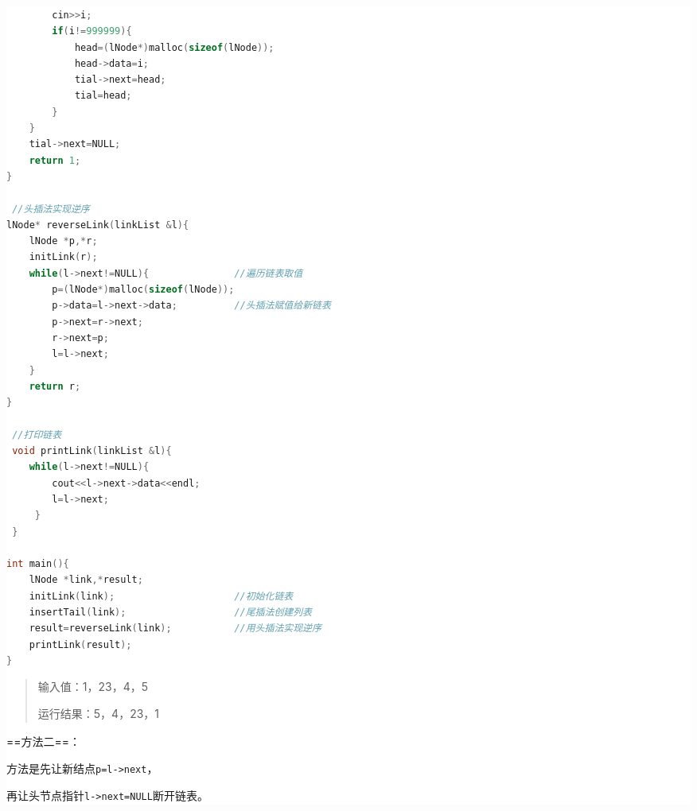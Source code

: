 ~~~C++
		cin>>i;
		if(i!=999999){
			head=(lNode*)malloc(sizeof(lNode));
			head->data=i;
			tial->next=head;
			tial=head;
		}
	}
	tial->next=NULL;
	return 1;
}
 
 //头插法实现逆序
lNode* reverseLink(linkList &l){
	lNode *p,*r;
	initLink(r);
	while(l->next!=NULL){				//遍历链表取值
		p=(lNode*)malloc(sizeof(lNode));
		p->data=l->next->data;			//头插法赋值给新链表
		p->next=r->next;
		r->next=p;
		l=l->next;						
	}
	return r;
} 
 
 //打印链表
 void printLink(linkList &l){
 	while(l->next!=NULL){
 		cout<<l->next->data<<endl;
 		l=l->next;
	 }
 } 
 
int main(){
	lNode *link,*result;
	initLink(link);						//初始化链表 
	insertTail(link);					//尾插法创建列表
	result=reverseLink(link);			//用头插法实现逆序
	printLink(result);
}
~~~

> 输入值：1，23，4，5
>
> 运行结果：5，4，23，1

==方法二==：

方法是先让新结点`p=l->next`，

再让头节点指针`l->next=NULL`断开链表。
